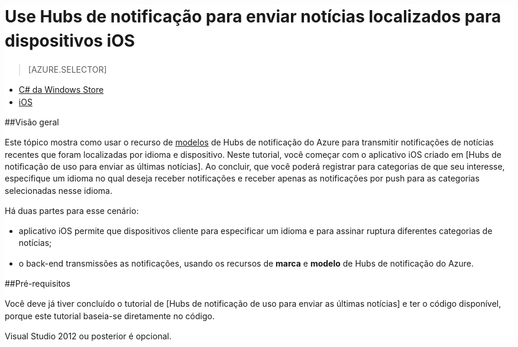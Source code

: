 <properties
    pageTitle="Notificação Hubs localizados Breaking News Tutorial para iOS"
    description="Saiba como usar Hubs de notificação de barramento de serviço do Azure para enviar notificações de notícias localizados ruptura (iOS)."
    services="notification-hubs"
    documentationCenter="ios"
    authors="ysxu"
    manager="erikre"
    editor=""/>

<tags
    ms.service="notification-hubs"
    ms.workload="mobile"
    ms.tgt_pltfrm="ios"
    ms.devlang="objective-c"
    ms.topic="article"
    ms.date="10/03/2016"
    ms.author="yuaxu"/>

# <a name="use-notification-hubs-to-send-localized-breaking-news-to-ios-devices"></a>Use Hubs de notificação para enviar notícias localizados para dispositivos iOS

> [AZURE.SELECTOR]
- [C# da Windows Store](notification-hubs-windows-store-dotnet-xplat-localized-wns-push-notification)
- [iOS](notification-hubs-ios-xplat-localized-apns-push-notification)


##<a name="overview"></a>Visão geral

Este tópico mostra como usar o recurso de [modelos](notification-hubs-templates-cross-platform-push-messages.md) de Hubs de notificação do Azure para transmitir notificações de notícias recentes que foram localizadas por idioma e dispositivo. Neste tutorial, você começar com o aplicativo iOS criado em [Hubs de notificação de uso para enviar as últimas notícias]. Ao concluir, que você poderá registrar para categorias de que seu interesse, especifique um idioma no qual deseja receber notificações e receber apenas as notificações por push para as categorias selecionadas nesse idioma.


Há duas partes para esse cenário:

- aplicativo iOS permite que dispositivos cliente para especificar um idioma e para assinar ruptura diferentes categorias de notícias;

- o back-end transmissões as notificações, usando os recursos de **marca** e **modelo** de Hubs de notificação do Azure.



##<a name="prerequisites"></a>Pré-requisitos

Você deve já tiver concluído o tutorial de [Hubs de notificação de uso para enviar as últimas notícias] e ter o código disponível, porque este tutorial baseia-se diretamente no código.

Visual Studio 2012 ou posterior é opcional.



[13]: ./media/notification-hubs-ios-send-localized-breaking-news/ios_localized1.png
[14]: ./media/notification-hubs-ios-send-localized-breaking-news/ios_localized2.png
[How To: Service Bus Notification Hubs (iOS Apps)]: http://msdn.microsoft.com/library/jj927168.aspx
[Use Hubs de notificação para enviar últimas notícias]: /manage/services/notification-hubs/breaking-news-ios
[Mobile Service]: /develop/mobile/tutorials/get-started
[Notificar os usuários com Hubs de notificação: ASP.NET]: /manage/services/notification-hubs/notify-users-aspnet
[Notificar os usuários com Hubs de notificação: serviços de celular]: /manage/services/notification-hubs/notify-users
[Submit an app page]: http://go.microsoft.com/fwlink/p/?LinkID=266582
[My Applications]: http://go.microsoft.com/fwlink/p/?LinkId=262039
[Live SDK for Windows]: http://go.microsoft.com/fwlink/p/?LinkId=262253
[Get started with Mobile Services]: /develop/mobile/tutorials/get-started/#create-new-service
[Get started with data]: /develop/mobile/tutorials/get-started-with-data-ios
[Get started with authentication]: /develop/mobile/tutorials/get-started-with-users-ios
[Get started with push notifications]: /develop/mobile/tutorials/get-started-with-push-ios
[Push notifications to app users]: /develop/mobile/tutorials/push-notifications-to-users-ios
[Authorize users with scripts]: /develop/mobile/tutorials/authorize-users-in-scripts-ios
[JavaScript and HTML]: ../get-started-with-push-js.md
[Windows Developer Preview registration steps for Mobile Services]: ../mobile-services-windows-developer-preview-registration.md
[wns object]: http://go.microsoft.com/fwlink/p/?LinkId=260591
[Notification Hubs Guidance]: http://msdn.microsoft.com/library/jj927170.aspx
[Notification Hubs How-To for iOS]: http://msdn.microsoft.com/library/jj927168.aspx
